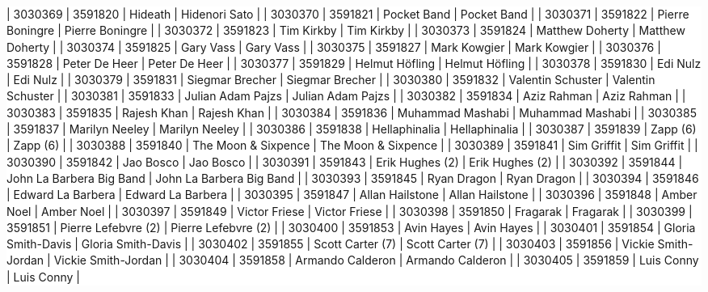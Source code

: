 | 3030369 | 3591820 | Hideath | Hidenori Sato |
| 3030370 | 3591821 | Pocket Band | Pocket Band |
| 3030371 | 3591822 | Pierre Boningre | Pierre Boningre |
| 3030372 | 3591823 | Tim Kirkby | Tim Kirkby |
| 3030373 | 3591824 | Matthew Doherty | Matthew Doherty |
| 3030374 | 3591825 | Gary Vass | Gary Vass |
| 3030375 | 3591827 | Mark Kowgier | Mark Kowgier |
| 3030376 | 3591828 | Peter De Heer | Peter De Heer |
| 3030377 | 3591829 | Helmut Höfling | Helmut Höfling |
| 3030378 | 3591830 | Edi Nulz | Edi Nulz |
| 3030379 | 3591831 | Siegmar Brecher | Siegmar Brecher |
| 3030380 | 3591832 | Valentin Schuster | Valentin Schuster |
| 3030381 | 3591833 | Julian Adam Pajzs | Julian Adam Pajzs |
| 3030382 | 3591834 | Aziz Rahman | Aziz Rahman |
| 3030383 | 3591835 | Rajesh Khan | Rajesh Khan |
| 3030384 | 3591836 | Muhammad Mashabi | Muhammad Mashabi |
| 3030385 | 3591837 | Marilyn Neeley | Marilyn Neeley |
| 3030386 | 3591838 | Hellaphinalia | Hellaphinalia |
| 3030387 | 3591839 | Zapp (6) | Zapp (6) |
| 3030388 | 3591840 | The Moon & Sixpence | The Moon & Sixpence |
| 3030389 | 3591841 | Sim Griffit | Sim Griffit |
| 3030390 | 3591842 | Jao Bosco | Jao Bosco |
| 3030391 | 3591843 | Erik Hughes (2) | Erik Hughes (2) |
| 3030392 | 3591844 | John La Barbera Big Band | John La Barbera Big Band |
| 3030393 | 3591845 | Ryan Dragon | Ryan Dragon |
| 3030394 | 3591846 | Edward La Barbera | Edward La Barbera |
| 3030395 | 3591847 | Allan Hailstone | Allan Hailstone |
| 3030396 | 3591848 | Amber Noel | Amber Noel |
| 3030397 | 3591849 | Victor Friese | Victor Friese |
| 3030398 | 3591850 | Fragarak | Fragarak |
| 3030399 | 3591851 | Pierre Lefebvre (2) | Pierre Lefebvre (2) |
| 3030400 | 3591853 | Avin Hayes | Avin Hayes |
| 3030401 | 3591854 | Gloria Smith-Davis | Gloria Smith-Davis |
| 3030402 | 3591855 | Scott Carter (7) | Scott Carter (7) |
| 3030403 | 3591856 | Vickie Smith-Jordan | Vickie Smith-Jordan |
| 3030404 | 3591858 | Armando Calderon | Armando Calderon |
| 3030405 | 3591859 | Luis Conny | Luis Conny |